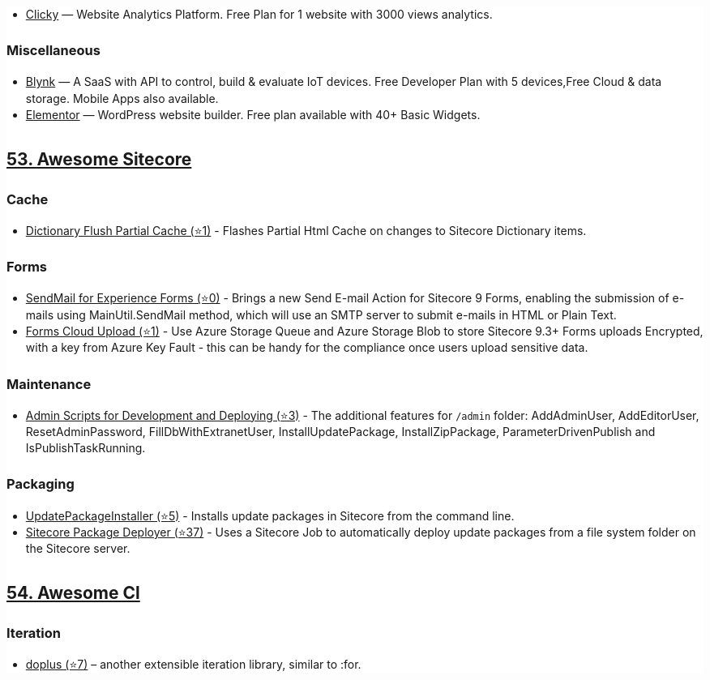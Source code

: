 *   [Clicky](https://clicky.com) — Website Analytics Platform. Free Plan for 1 website with 3000 views analytics.

### Miscellaneous

*   [Blynk](https://blynk.io) — A SaaS with API to control, build & evaluate IoT devices. Free Developer Plan with 5 devices,Free Cloud & data storage. Mobile Apps also available.
*   [Elementor](https://elementor.com) — WordPress website builder. Free plan available with 40+ Basic Widgets.

## [53. Awesome Sitecore](/content/MartinMiles/awesome-sitecore/week/README.md)

### Cache

*   [Dictionary Flush Partial Cache (⭐1)](https://github.com/jbluemink/DictionaryFlushPartialCache) - Flashes Partial Html Cache on changes to Sitecore Dictionary items.

### Forms

*   [SendMail for Experience Forms (⭐0)](https://github.com/KayeeNL/Sitecore.ExperienceForms.Modules.SendMail) - Brings a new Send E-mail Action for Sitecore 9 Forms, enabling the submission of e-mails using MainUtil.SendMail method, which will use an SMTP server to submit e-mails in HTML or Plain Text.
*   [Forms Cloud Upload (⭐1)](https://github.com/jbluemink/Sitecore-Forms-Cloud-Upload) - Use Azure Storage Queue and Azure Storage Blob to store Sitecore 9.3+ Forms uploads Encrypted, with a key from Azure Key Fault - this can be handy for the compliance once users upload sensitive data.

### Maintenance

*   [Admin Scripts for Development and Deploying (⭐3)](https://github.com/jbluemink/Sitecore-Admin-Scripts-for-Development-and-Deploying) - The additional features for `/admin` folder: AddAdminUser, AddEditorUser, ResetAdminPassword, FillDbWithExtranetUser, InstallUpdatePackage, InstallZipPackage, ParameterDrivenPublish and IsPublishTaskRunning.

### Packaging

*   [UpdatePackageInstaller (⭐5)](https://github.com/HedgehogDevelopment/UpdatePackageInstaller) - Installs update packages in Sitecore from the command line.
*   [Sitecore Package Deployer (⭐37)](https://github.com/HedgehogDevelopment/SitecorePackageDeployer) - Uses a Sitecore Job to automatically deploy update packages from a file system folder on the Sitecore server.

## [54. Awesome Cl](/content/CodyReichert/awesome-cl/week/README.md)

### Iteration

*   [doplus (⭐7)](https://github.com/alessiostalla/doplus) – another extensible iteration library, similar to :for.
